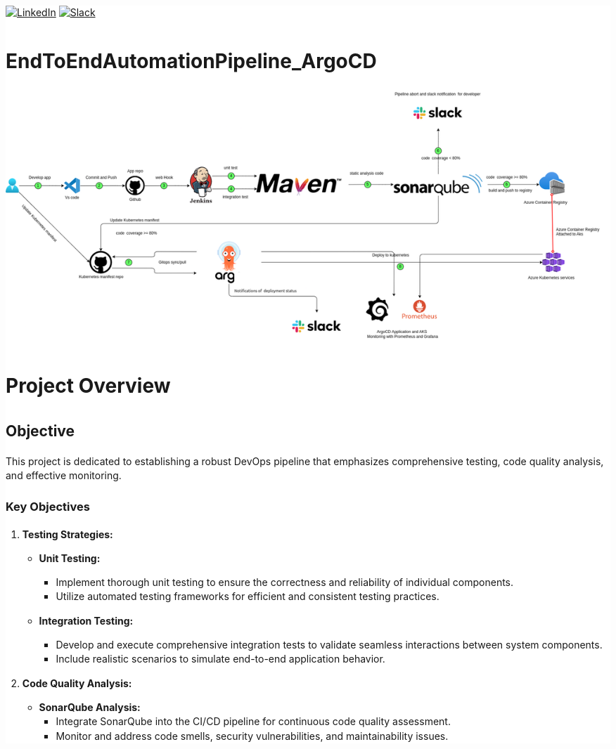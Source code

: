 [![LinkedIn](https://raw.githubusercontent.com/terrytangyuan/terrytangyuan/f6cd62c/imgs/linkedin.svg)](https://www.linkedin.com/in/mahmoudra/)
 [![Slack](https://img.shields.io/badge/slack-argoproj-brightgreen.svg?logo=slack)](https://argoproj.github.io/community/join-slack)
# EndToEndAutomationPipeline_ArgoCD
 ![](Project-documentation/project-overview.png)

# Project Overview

## Objective
This project is dedicated to establishing a robust DevOps pipeline that emphasizes comprehensive testing, code quality analysis, and effective monitoring.

### Key Objectives
1. **Testing Strategies:**
   - **Unit Testing:**
     - Implement thorough unit testing to ensure the correctness and reliability of individual components.
     - Utilize automated testing frameworks for efficient and consistent testing practices.

   - **Integration Testing:**
     - Develop and execute comprehensive integration tests to validate seamless interactions between system components.
     - Include realistic scenarios to simulate end-to-end application behavior.

2. **Code Quality Analysis:**
   - **SonarQube Analysis:**
     - Integrate SonarQube into the CI/CD pipeline for continuous code quality assessment.
     - Monitor and address code smells, security vulnerabilities, and maintainability issues.

